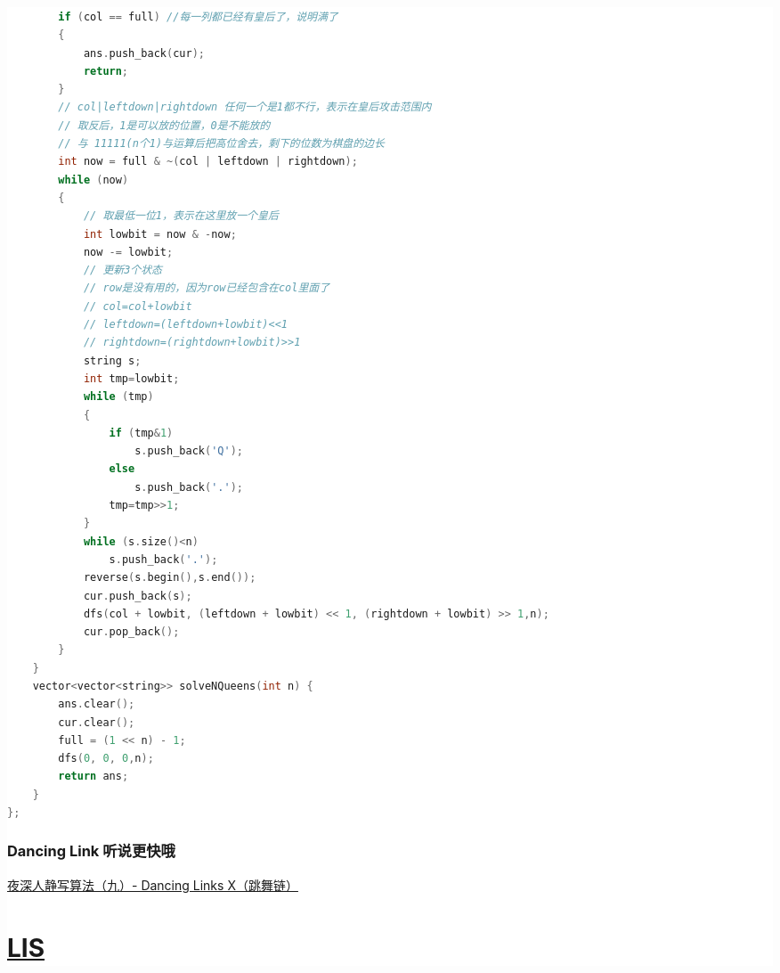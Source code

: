 ```cpp
        if (col == full) //每一列都已经有皇后了，说明满了
        {
            ans.push_back(cur);
            return;
        }
        // col|leftdown|rightdown 任何一个是1都不行，表示在皇后攻击范围内
        // 取反后，1是可以放的位置，0是不能放的
        // 与 11111(n个1)与运算后把高位舍去，剩下的位数为棋盘的边长
        int now = full & ~(col | leftdown | rightdown);
        while (now)
        {
            // 取最低一位1，表示在这里放一个皇后
            int lowbit = now & -now;
            now -= lowbit;
            // 更新3个状态
            // row是没有用的，因为row已经包含在col里面了
            // col=col+lowbit
            // leftdown=(leftdown+lowbit)<<1
            // rightdown=(rightdown+lowbit)>>1
            string s;
            int tmp=lowbit;
            while (tmp)
            {
                if (tmp&1)
                    s.push_back('Q');
                else
                    s.push_back('.');
                tmp=tmp>>1;
            }
            while (s.size()<n)
                s.push_back('.');
            reverse(s.begin(),s.end());
            cur.push_back(s);
            dfs(col + lowbit, (leftdown + lowbit) << 1, (rightdown + lowbit) >> 1,n);
            cur.pop_back();
        }
    }
    vector<vector<string>> solveNQueens(int n) {
        ans.clear();
        cur.clear();
        full = (1 << n) - 1;
        dfs(0, 0, 0,n);
        return ans;
    }
};
```
### Dancing Link 听说更快哦
[夜深人静写算法（九）- Dancing Links X（跳舞链）](https://blog.csdn.net/WhereIsHeroFrom/article/details/79220897/)

# [LIS](https://leetcode-cn.com/problems/longest-increasing-subsequence/)
